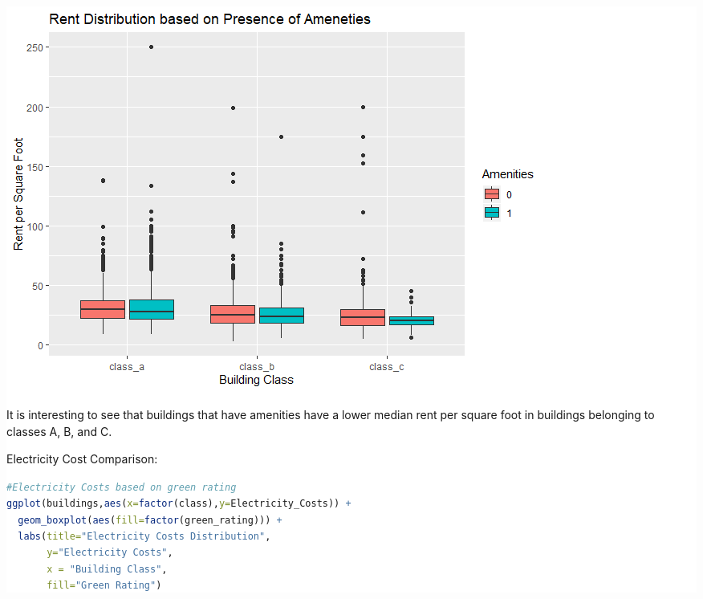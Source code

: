 ![](Final-Markdown_files/figure-markdown_github/unnamed-chunk-13-1.png)

It is interesting to see that buildings that have amenities have a lower median rent per square foot in buildings belonging to classes A, B, and C.

Electricity Cost Comparison:

``` r
#Electricity Costs based on green rating
ggplot(buildings,aes(x=factor(class),y=Electricity_Costs)) +
  geom_boxplot(aes(fill=factor(green_rating))) +
  labs(title="Electricity Costs Distribution", 
       y="Electricity Costs",
       x = "Building Class",
       fill="Green Rating")
```
